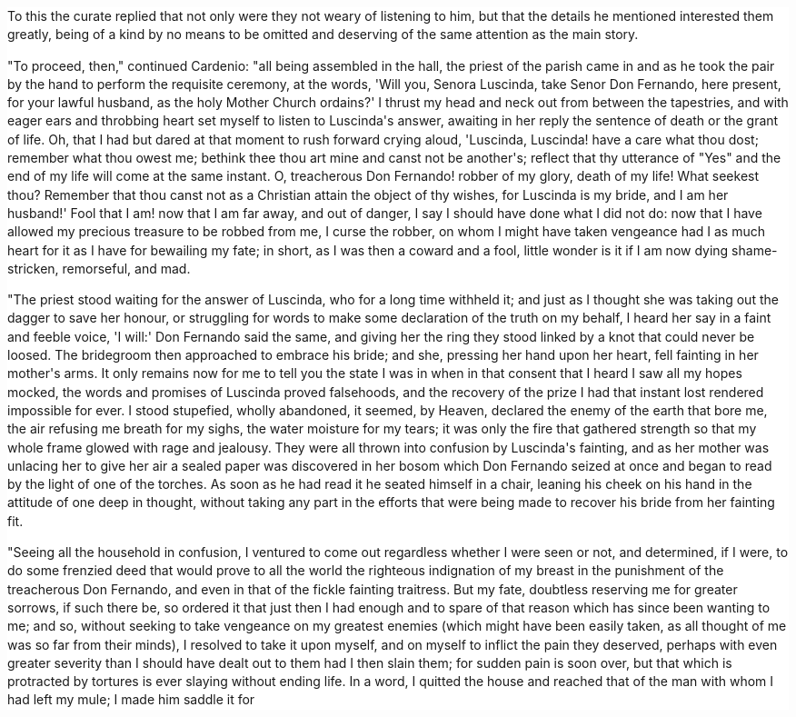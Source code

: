 To this the curate replied that not only were they not weary of listening
to him, but that the details he mentioned interested them greatly, being
of a kind by no means to be omitted and deserving of the same attention
as the main story.

"To proceed, then," continued Cardenio: "all being assembled in the hall,
the priest of the parish came in and as he took the pair by the hand to
perform the requisite ceremony, at the words, 'Will you, Senora Luscinda,
take Senor Don Fernando, here present, for your lawful husband, as the
holy Mother Church ordains?' I thrust my head and neck out from between
the tapestries, and with eager ears and throbbing heart set myself to
listen to Luscinda's answer, awaiting in her reply the sentence of death
or the grant of life. Oh, that I had but dared at that moment to rush
forward crying aloud, 'Luscinda, Luscinda! have a care what thou dost;
remember what thou owest me; bethink thee thou art mine and canst not be
another's; reflect that thy utterance of "Yes" and the end of my life
will come at the same instant. O, treacherous Don Fernando! robber of my
glory, death of my life! What seekest thou? Remember that thou canst not
as a Christian attain the object of thy wishes, for Luscinda is my bride,
and I am her husband!' Fool that I am! now that I am far away, and out of
danger, I say I should have done what I did not do: now that I have
allowed my precious treasure to be robbed from me, I curse the robber, on
whom I might have taken vengeance had I as much heart for it as I have
for bewailing my fate; in short, as I was then a coward and a fool,
little wonder is it if I am now dying shame-stricken, remorseful, and
mad.

"The priest stood waiting for the answer of Luscinda, who for a long time
withheld it; and just as I thought she was taking out the dagger to save
her honour, or struggling for words to make some declaration of the truth
on my behalf, I heard her say in a faint and feeble voice, 'I will:' Don
Fernando said the same, and giving her the ring they stood linked by a
knot that could never be loosed. The bridegroom then approached to
embrace his bride; and she, pressing her hand upon her heart, fell
fainting in her mother's arms. It only remains now for me to tell you the
state I was in when in that consent that I heard I saw all my hopes
mocked, the words and promises of Luscinda proved falsehoods, and the
recovery of the prize I had that instant lost rendered impossible for
ever. I stood stupefied, wholly abandoned, it seemed, by Heaven, declared
the enemy of the earth that bore me, the air refusing me breath for my
sighs, the water moisture for my tears; it was only the fire that
gathered strength so that my whole frame glowed with rage and jealousy.
They were all thrown into confusion by Luscinda's fainting, and as her
mother was unlacing her to give her air a sealed paper was discovered in
her bosom which Don Fernando seized at once and began to read by the
light of one of the torches. As soon as he had read it he seated himself
in a chair, leaning his cheek on his hand in the attitude of one deep in
thought, without taking any part in the efforts that were being made to
recover his bride from her fainting fit.

"Seeing all the household in confusion, I ventured to come out regardless
whether I were seen or not, and determined, if I were, to do some
frenzied deed that would prove to all the world the righteous indignation
of my breast in the punishment of the treacherous Don Fernando, and even
in that of the fickle fainting traitress. But my fate, doubtless
reserving me for greater sorrows, if such there be, so ordered it that
just then I had enough and to spare of that reason which has since been
wanting to me; and so, without seeking to take vengeance on my greatest
enemies (which might have been easily taken, as all thought of me was so
far from their minds), I resolved to take it upon myself, and on myself
to inflict the pain they deserved, perhaps with even greater severity
than I should have dealt out to them had I then slain them; for sudden
pain is soon over, but that which is protracted by tortures is ever
slaying without ending life. In a word, I quitted the house and reached
that of the man with whom I had left my mule; I made him saddle it for